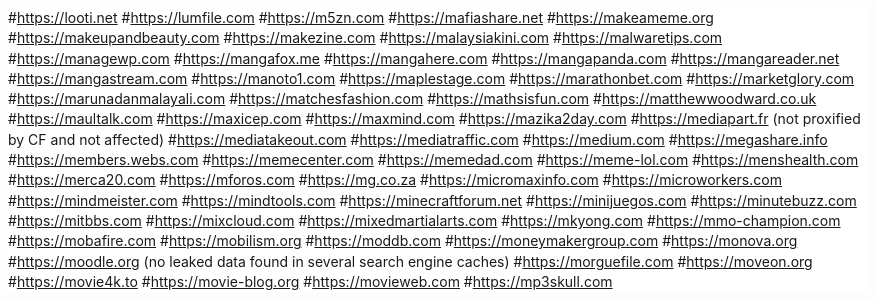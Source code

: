 #https://looti.net
#https://lumfile.com
#https://m5zn.com
#https://mafiashare.net
#https://makeameme.org
#https://makeupandbeauty.com
#https://makezine.com
#https://malaysiakini.com
#https://malwaretips.com
#https://managewp.com
#https://mangafox.me
#https://mangahere.com
#https://mangapanda.com
#https://mangareader.net
#https://mangastream.com
#https://manoto1.com
#https://maplestage.com
#https://marathonbet.com
#https://marketglory.com
#https://marunadanmalayali.com
#https://matchesfashion.com
#https://mathsisfun.com
#https://matthewwoodward.co.uk
#https://maultalk.com
#https://maxicep.com
#https://maxmind.com
#https://mazika2day.com
#https://mediapart.fr (not proxified by CF and not affected)
#https://mediatakeout.com
#https://mediatraffic.com
#https://medium.com
#https://megashare.info
#https://members.webs.com
#https://memecenter.com
#https://memedad.com
#https://meme-lol.com
#https://menshealth.com
#https://merca20.com
#https://mforos.com
#https://mg.co.za
#https://micromaxinfo.com
#https://microworkers.com
#https://mindmeister.com
#https://mindtools.com
#https://minecraftforum.net
#https://minijuegos.com
#https://minutebuzz.com
#https://mitbbs.com
#https://mixcloud.com
#https://mixedmartialarts.com
#https://mkyong.com
#https://mmo-champion.com
#https://mobafire.com
#https://mobilism.org
#https://moddb.com
#https://moneymakergroup.com
#https://monova.org
#https://moodle.org (no leaked data found in several search engine caches)
#https://morguefile.com
#https://moveon.org
#https://movie4k.to
#https://movie-blog.org
#https://movieweb.com
#https://mp3skull.com